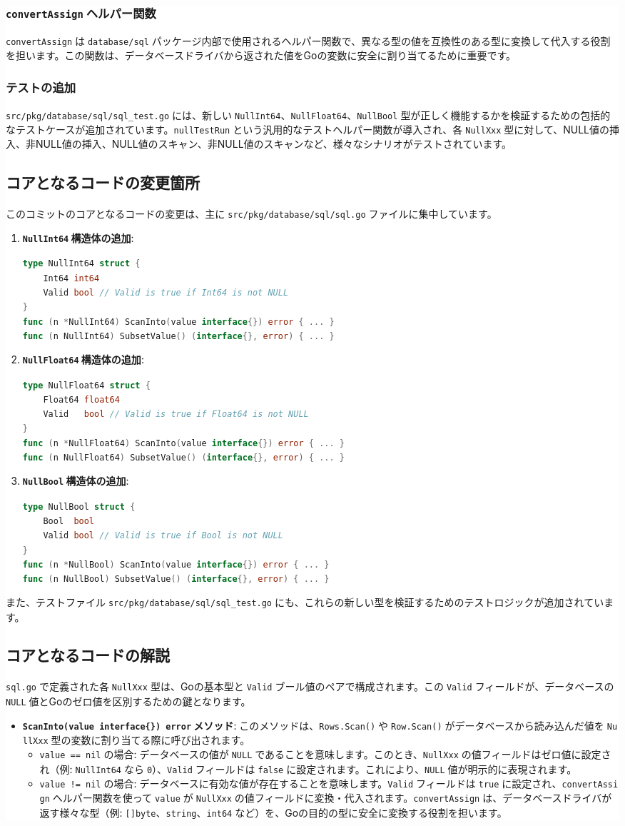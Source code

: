 ### `convertAssign` ヘルパー関数

`convertAssign` は `database/sql` パッケージ内部で使用されるヘルパー関数で、異なる型の値を互換性のある型に変換して代入する役割を担います。この関数は、データベースドライバから返された値をGoの変数に安全に割り当てるために重要です。

### テストの追加

`src/pkg/database/sql/sql_test.go` には、新しい `NullInt64`、`NullFloat64`、`NullBool` 型が正しく機能するかを検証するための包括的なテストケースが追加されています。`nullTestRun` という汎用的なテストヘルパー関数が導入され、各 `NullXxx` 型に対して、NULL値の挿入、非NULL値の挿入、NULL値のスキャン、非NULL値のスキャンなど、様々なシナリオがテストされています。

## コアとなるコードの変更箇所

このコミットのコアとなるコードの変更は、主に `src/pkg/database/sql/sql.go` ファイルに集中しています。

1.  **`NullInt64` 構造体の追加**:
    ```go
    type NullInt64 struct {
    	Int64 int64
    	Valid bool // Valid is true if Int64 is not NULL
    }
    func (n *NullInt64) ScanInto(value interface{}) error { ... }
    func (n NullInt64) SubsetValue() (interface{}, error) { ... }
    ```

2.  **`NullFloat64` 構造体の追加**:
    ```go
    type NullFloat64 struct {
    	Float64 float64
    	Valid   bool // Valid is true if Float64 is not NULL
    }
    func (n *NullFloat64) ScanInto(value interface{}) error { ... }
    func (n NullFloat64) SubsetValue() (interface{}, error) { ... }
    ```

3.  **`NullBool` 構造体の追加**:
    ```go
    type NullBool struct {
    	Bool  bool
    	Valid bool // Valid is true if Bool is not NULL
    }
    func (n *NullBool) ScanInto(value interface{}) error { ... }
    func (n NullBool) SubsetValue() (interface{}, error) { ... }
    ```

また、テストファイル `src/pkg/database/sql/sql_test.go` にも、これらの新しい型を検証するためのテストロジックが追加されています。

## コアとなるコードの解説

`sql.go` で定義された各 `NullXxx` 型は、Goの基本型と `Valid` ブール値のペアで構成されます。この `Valid` フィールドが、データベースの `NULL` 値とGoのゼロ値を区別するための鍵となります。

-   **`ScanInto(value interface{}) error` メソッド**:
    このメソッドは、`Rows.Scan()` や `Row.Scan()` がデータベースから読み込んだ値を `NullXxx` 型の変数に割り当てる際に呼び出されます。
    -   `value == nil` の場合: データベースの値が `NULL` であることを意味します。このとき、`NullXxx` の値フィールドはゼロ値に設定され（例: `NullInt64` なら `0`）、`Valid` フィールドは `false` に設定されます。これにより、`NULL` 値が明示的に表現されます。
    -   `value != nil` の場合: データベースに有効な値が存在することを意味します。`Valid` フィールドは `true` に設定され、`convertAssign` ヘルパー関数を使って `value` が `NullXxx` の値フィールドに変換・代入されます。`convertAssign` は、データベースドライバが返す様々な型（例: `[]byte`、`string`、`int64` など）を、Goの目的の型に安全に変換する役割を担います。
